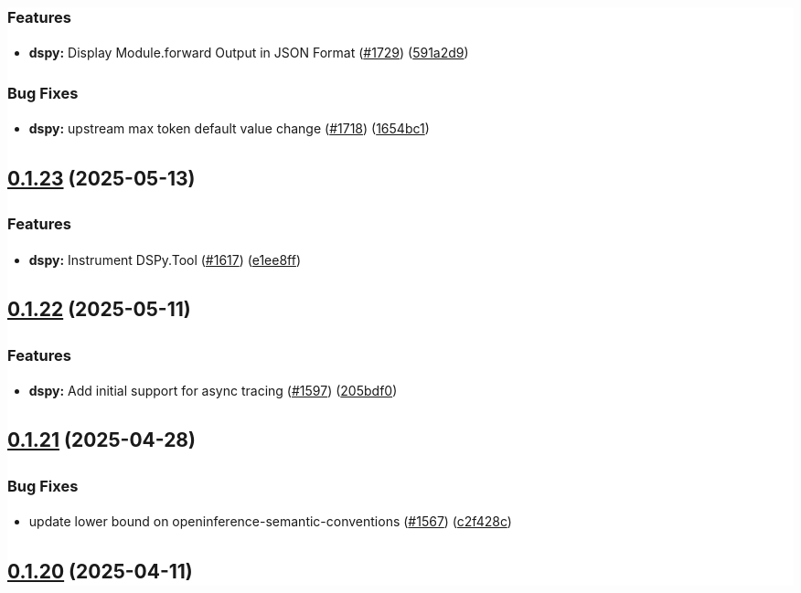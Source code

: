 
### Features

* **dspy:** Display Module.forward Output in JSON Format ([#1729](https://github.com/Arize-ai/openinference/issues/1729)) ([591a2d9](https://github.com/Arize-ai/openinference/commit/591a2d921d6fa09342059d71d43da46076ba8fad))


### Bug Fixes

* **dspy:** upstream max token default value change ([#1718](https://github.com/Arize-ai/openinference/issues/1718)) ([1654bc1](https://github.com/Arize-ai/openinference/commit/1654bc1e0734b0424f67d678ad1e5e4271a9942c))

## [0.1.23](https://github.com/Arize-ai/openinference/compare/python-openinference-instrumentation-dspy-v0.1.22...python-openinference-instrumentation-dspy-v0.1.23) (2025-05-13)


### Features

* **dspy:** Instrument DSPy.Tool ([#1617](https://github.com/Arize-ai/openinference/issues/1617)) ([e1ee8ff](https://github.com/Arize-ai/openinference/commit/e1ee8ff86148a3fe0a8abf69bde675c8e0491cf5))

## [0.1.22](https://github.com/Arize-ai/openinference/compare/python-openinference-instrumentation-dspy-v0.1.21...python-openinference-instrumentation-dspy-v0.1.22) (2025-05-11)


### Features

* **dspy:** Add initial support for async tracing ([#1597](https://github.com/Arize-ai/openinference/issues/1597)) ([205bdf0](https://github.com/Arize-ai/openinference/commit/205bdf0e3a8da1c86802735112d9eff9f8dd0c5f))

## [0.1.21](https://github.com/Arize-ai/openinference/compare/python-openinference-instrumentation-dspy-v0.1.20...python-openinference-instrumentation-dspy-v0.1.21) (2025-04-28)


### Bug Fixes

* update lower bound on openinference-semantic-conventions ([#1567](https://github.com/Arize-ai/openinference/issues/1567)) ([c2f428c](https://github.com/Arize-ai/openinference/commit/c2f428c5916c3dd62cf6670358f37111d4f7fd25))

## [0.1.20](https://github.com/Arize-ai/openinference/compare/python-openinference-instrumentation-dspy-v0.1.19...python-openinference-instrumentation-dspy-v0.1.20) (2025-04-11)

